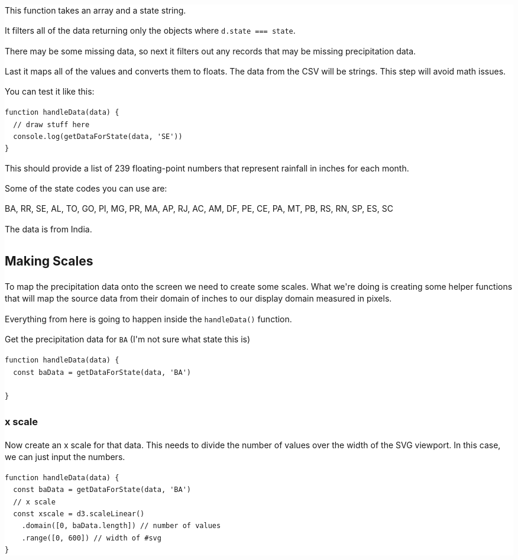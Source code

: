This function takes an array and a state string. 

It filters all of the data returning only the objects where `d.state === state`. 

There may be some missing data, so next it filters out any records that may be missing precipitation data. 

Last it maps all of the values and converts them to floats. The data from the CSV will be strings. This step will avoid math issues. 

You can test it like this: 

```JS
function handleData(data) {
  // draw stuff here
  console.log(getDataForState(data, 'SE'))
}
```

This should provide a list of 239 floating-point numbers that represent rainfall in inches for each month. 

Some of the state codes you can use are: 

BA, RR, SE, AL, TO, GO, PI, MG, PR, MA, AP, RJ, AC, AM, DF, PE, CE, PA, MT, PB, RS, RN, SP, ES, SC

The data is from India. 

## Making Scales 

To map the precipitation data onto the screen we need to create some scales. What we're doing is creating some helper functions that will map the source data from their domain of inches to our display domain measured in pixels. 

Everything from here is going to happen inside the `handleData()` function. 

Get the precipitation data for `BA` (I'm not sure what state this is)

```JS
function handleData(data) {
  const baData = getDataForState(data, 'BA')

}
```

### x scale 

Now create an x scale for that data. This needs to divide the number of values over the width of the SVG viewport. In this case, we can just input the numbers.

```JS
function handleData(data) {
  const baData = getDataForState(data, 'BA')
  // x scale 
  const xscale = d3.scaleLinear()
    .domain([0, baData.length]) // number of values
    .range([0, 600]) // width of #svg
}
```
